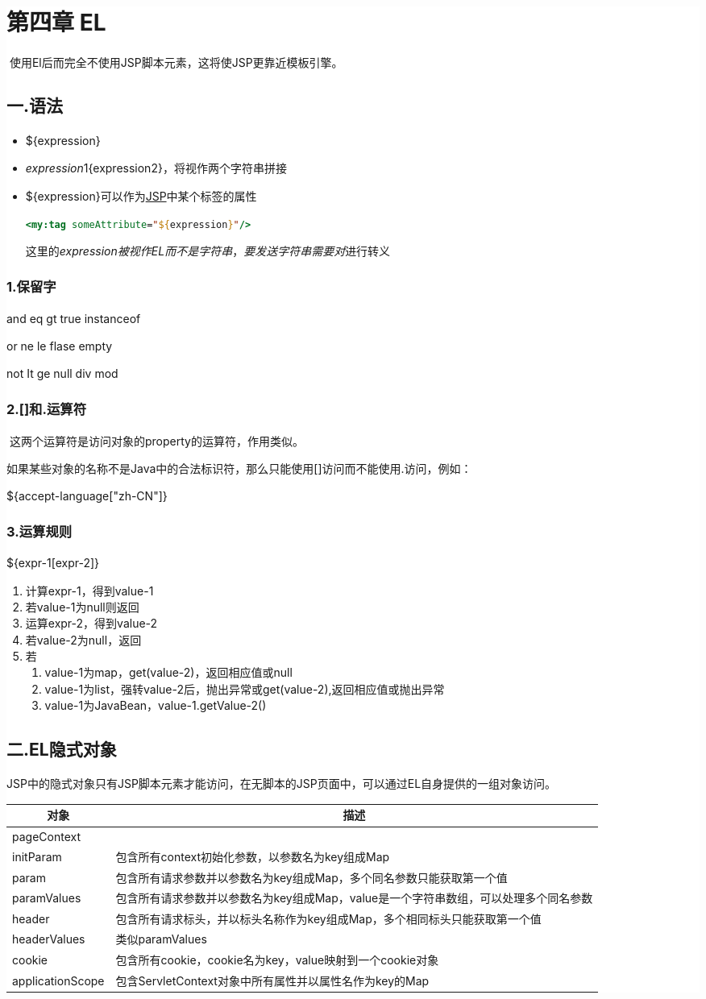 # 第四章 EL

​	使用El后而完全不使用JSP脚本元素，这将使JSP更靠近模板引擎。

## 一.语法

* ${expression}

* ${expression1}${expression2}，将视作两个字符串拼接

* ${expression}可以作为<u>JSP</u>中某个标签的属性

  ```````jsp
  <my:tag someAttribute="${expression}"/>
  ```````

  这里的${expression}被视作EL而不是字符串，要发送字符串需要对$进行转义

### 1.保留字

and 	eq	gt	true	instanceof	

or	ne	le	flase	empty

not	It	ge	null	div	mod

### 2.[]和.运算符

​	这两个运算符是访问对象的property的运算符，作用类似。

​	如果某些对象的名称不是Java中的合法标识符，那么只能使用[]访问而不能使用.访问，例如：

${accept-language["zh-CN"]}

### 3.运算规则

${expr-1[expr-2]}

1. 计算expr-1，得到value-1
2. 若value-1为null则返回
3. 运算expr-2，得到value-2
4. 若value-2为null，返回
5. 若
   1. value-1为map，get(value-2)，返回相应值或null
   2. value-1为list，强转value-2后，抛出异常或get(value-2),返回相应值或抛出异常
   3. value-1为JavaBean，value-1.getValue-2()

## 二.EL隐式对象

​	JSP中的隐式对象只有JSP脚本元素才能访问，在无脚本的JSP页面中，可以通过EL自身提供的一组对象访问。

| 对象             | 描述                                                         |
| ---------------- | ------------------------------------------------------------ |
| pageContext      |                                                              |
| initParam        | 包含所有context初始化参数，以参数名为key组成Map              |
| param            | 包含所有请求参数并以参数名为key组成Map，多个同名参数只能获取第一个值 |
| paramValues      | 包含所有请求参数并以参数名为key组成Map，value是一个字符串数组，可以处理多个同名参数 |
| header           | 包含所有请求标头，并以标头名称作为key组成Map，多个相同标头只能获取第一个值 |
| headerValues     | 类似paramValues                                              |
| cookie           | 包含所有cookie，cookie名为key，value映射到一个cookie对象     |
| applicationScope | 包含ServletContext对象中所有属性并以属性名作为key的Map       |